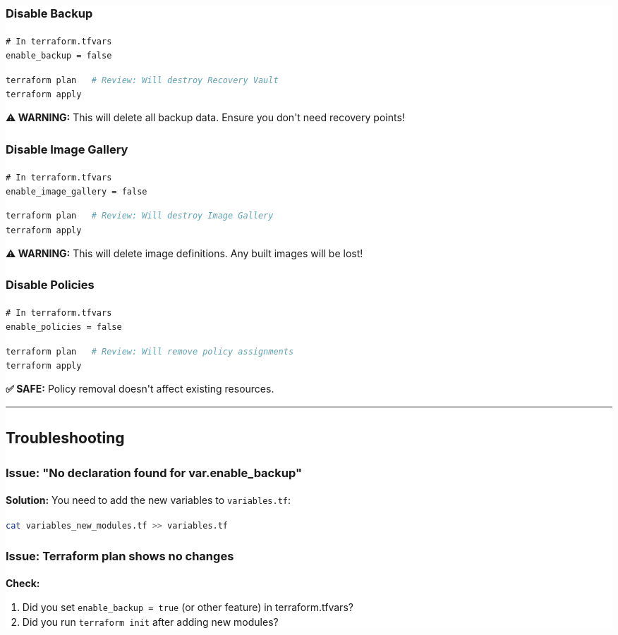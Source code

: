### Disable Backup
```hcl
# In terraform.tfvars
enable_backup = false
```

```bash
terraform plan   # Review: Will destroy Recovery Vault
terraform apply
```

**⚠️ WARNING:** This will delete all backup data. Ensure you don't need recovery points!

### Disable Image Gallery
```hcl
# In terraform.tfvars
enable_image_gallery = false
```

```bash
terraform plan   # Review: Will destroy Image Gallery
terraform apply
```

**⚠️ WARNING:** This will delete image definitions. Any built images will be lost!

### Disable Policies
```hcl
# In terraform.tfvars
enable_policies = false
```

```bash
terraform plan   # Review: Will remove policy assignments
terraform apply
```

**✅ SAFE:** Policy removal doesn't affect existing resources.

---

## Troubleshooting

### Issue: "No declaration found for var.enable_backup"

**Solution:** You need to add the new variables to `variables.tf`:
```bash
cat variables_new_modules.tf >> variables.tf
```

### Issue: Terraform plan shows no changes

**Check:**
1. Did you set `enable_backup = true` (or other feature) in terraform.tfvars?
2. Did you run `terraform init` after adding new modules?
